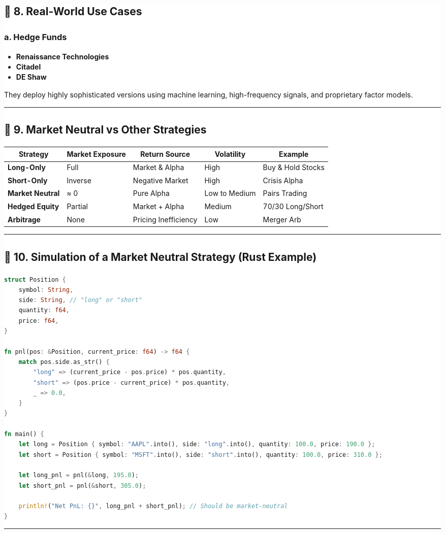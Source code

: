 
## 🧠 **8. Real-World Use Cases**

### **a. Hedge Funds**

* **Renaissance Technologies**
* **Citadel**
* **DE Shaw**

They deploy highly sophisticated versions using machine learning, high-frequency signals, and proprietary factor models.

---

## 🥊 **9. Market Neutral vs Other Strategies**

| Strategy           | Market Exposure | Return Source        | Volatility    | Example           |
| ------------------ | --------------- | -------------------- | ------------- | ----------------- |
| **Long-Only**      | Full            | Market & Alpha       | High          | Buy & Hold Stocks |
| **Short-Only**     | Inverse         | Negative Market      | High          | Crisis Alpha      |
| **Market Neutral** | ≈ 0             | Pure Alpha           | Low to Medium | Pairs Trading     |
| **Hedged Equity**  | Partial         | Market + Alpha       | Medium        | 70/30 Long/Short  |
| **Arbitrage**      | None            | Pricing Inefficiency | Low           | Merger Arb        |

---

## 🧰 **10. Simulation of a Market Neutral Strategy (Rust Example)**

```rust
struct Position {
    symbol: String,
    side: String, // "long" or "short"
    quantity: f64,
    price: f64,
}

fn pnl(pos: &Position, current_price: f64) -> f64 {
    match pos.side.as_str() {
        "long" => (current_price - pos.price) * pos.quantity,
        "short" => (pos.price - current_price) * pos.quantity,
        _ => 0.0,
    }
}

fn main() {
    let long = Position { symbol: "AAPL".into(), side: "long".into(), quantity: 100.0, price: 190.0 };
    let short = Position { symbol: "MSFT".into(), side: "short".into(), quantity: 100.0, price: 310.0 };

    let long_pnl = pnl(&long, 195.0);
    let short_pnl = pnl(&short, 305.0);

    println!("Net PnL: {}", long_pnl + short_pnl); // Should be market-neutral
}
```

---